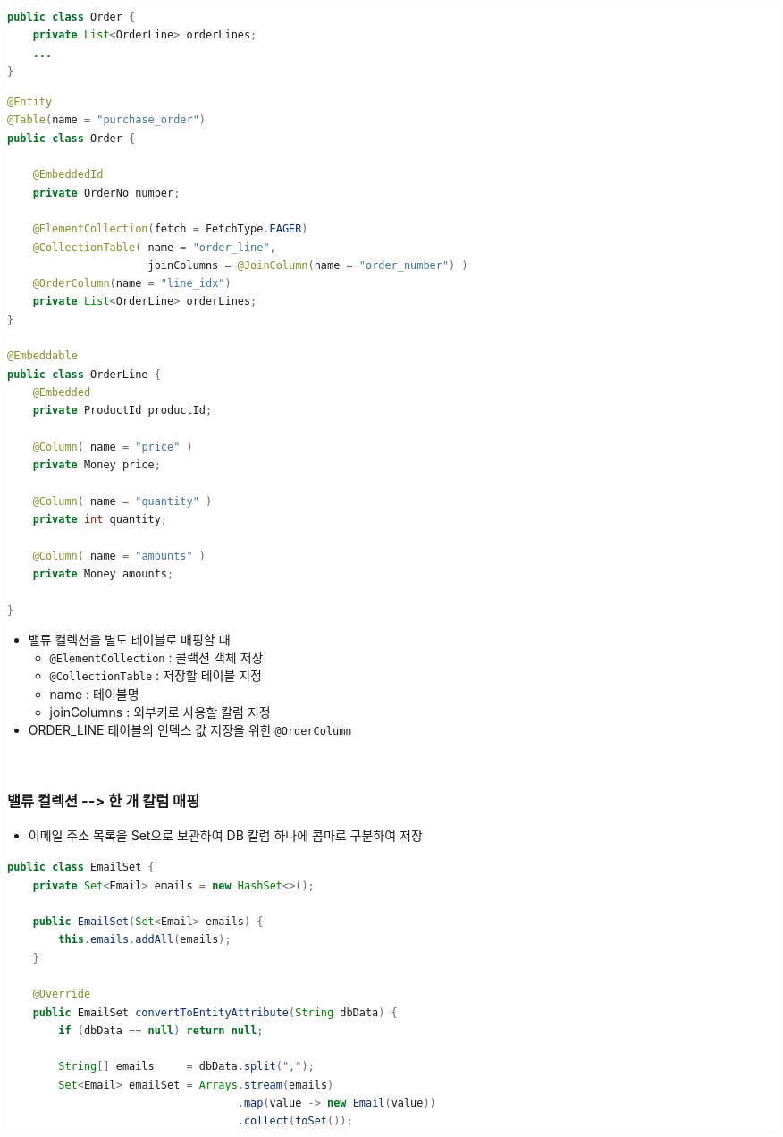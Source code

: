 ```java
public class Order {
    private List<OrderLine> orderLines;
    ...
}
```

```java
@Entity
@Table(name = "purchase_order")
public class Order {
    
    @EmbeddedId
    private OrderNo number;
    
    @ElementCollection(fetch = FetchType.EAGER)
    @CollectionTable( name = "order_line",
                      joinColumns = @JoinColumn(name = "order_number") )
    @OrderColumn(name = "line_idx")
    private List<OrderLine> orderLines;
}

@Embeddable
public class OrderLine {
    @Embedded
    private ProductId productId;
    
    @Column( name = "price" )
    private Money price;
    
    @Column( name = "quantity" )
    private int quantity;
    
    @Column( name = "amounts" )
    private Money amounts;
    
}
```
* 밸류 컬렉션을 별도 테이블로 매핑할 때
  *  `@ElementCollection` : 콜랙션 객체 저장
  *  `@CollectionTable`   : 저장할 테이블 지정
    *  name : 테이블명
    *  joinColumns : 외부키로 사용할 칼럼 지정
* ORDER_LINE 테이블의 인덱스 값 저장을 위한 `@OrderColumn`

<br>

### 밸류 컬렉션 --> 한 개 칼럼 매핑
* 이메일 주소 목록을 Set으로 보관하여 DB 칼럼 하나에 콤마로 구분하여 저장

```java
public class EmailSet {
    private Set<Email> emails = new HashSet<>();
    
    public EmailSet(Set<Email> emails) {
        this.emails.addAll(emails);
    }
    
    @Override
    public EmailSet convertToEntityAttribute(String dbData) {
        if (dbData == null) return null;
        
        String[] emails     = dbData.split(",");
        Set<Email> emailSet = Arrays.stream(emails)
                                    .map(value -> new Email(value))
                                    .collect(toSet());
```